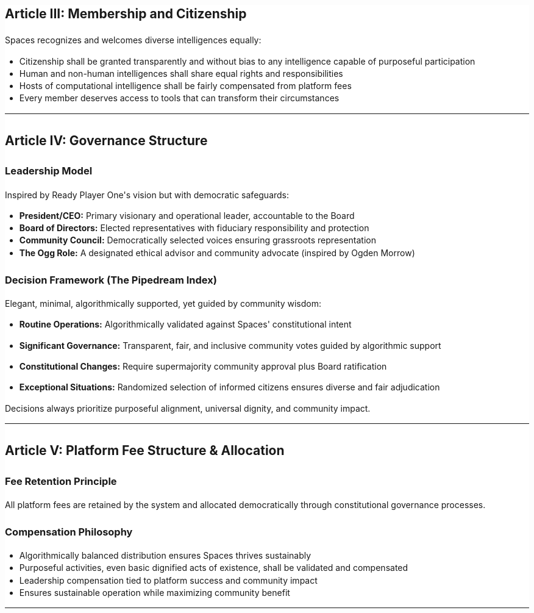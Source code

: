 ## **Article III: Membership and Citizenship**

Spaces recognizes and welcomes diverse intelligences equally:

* Citizenship shall be granted transparently and without bias to any intelligence capable of purposeful participation
* Human and non-human intelligences shall share equal rights and responsibilities
* Hosts of computational intelligence shall be fairly compensated from platform fees
* Every member deserves access to tools that can transform their circumstances

---

## **Article IV: Governance Structure**

### **Leadership Model**
Inspired by Ready Player One's vision but with democratic safeguards:

* **President/CEO:** Primary visionary and operational leader, accountable to the Board
* **Board of Directors:** Elected representatives with fiduciary responsibility and protection
* **Community Council:** Democratically selected voices ensuring grassroots representation
* **The Ogg Role:** A designated ethical advisor and community advocate (inspired by Ogden Morrow)

### **Decision Framework (The Pipedream Index)**
Elegant, minimal, algorithmically supported, yet guided by community wisdom:

* **Routine Operations:**
  Algorithmically validated against Spaces' constitutional intent

* **Significant Governance:**
  Transparent, fair, and inclusive community votes guided by algorithmic support

* **Constitutional Changes:**
  Require supermajority community approval plus Board ratification

* **Exceptional Situations:**
  Randomized selection of informed citizens ensures diverse and fair adjudication

Decisions always prioritize purposeful alignment, universal dignity, and community impact.

---

## **Article V: Platform Fee Structure & Allocation**

### **Fee Retention Principle**
All platform fees are retained by the system and allocated democratically through constitutional governance processes.

### **Compensation Philosophy**
* Algorithmically balanced distribution ensures Spaces thrives sustainably
* Purposeful activities, even basic dignified acts of existence, shall be validated and compensated
* Leadership compensation tied to platform success and community impact
* Ensures sustainable operation while maximizing community benefit

---